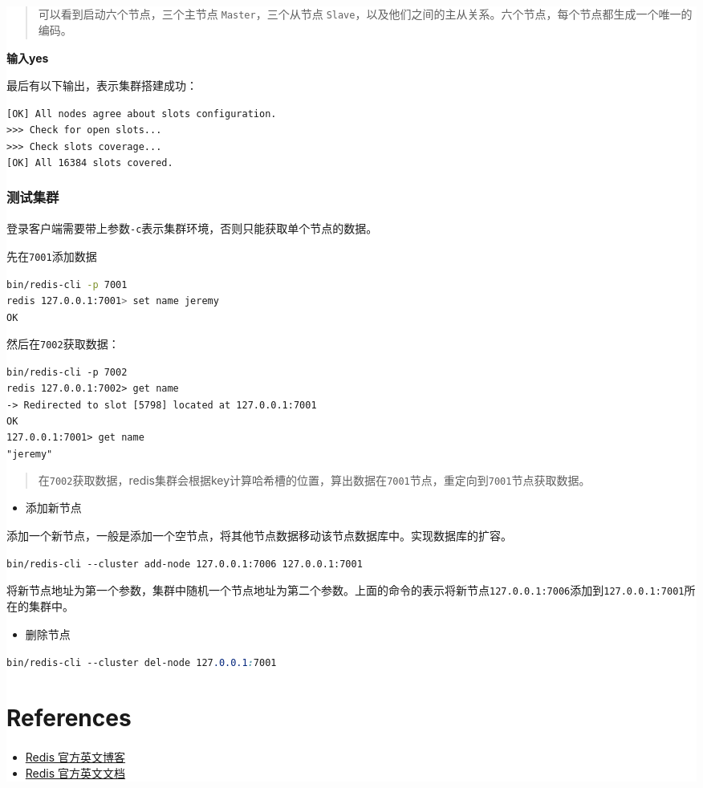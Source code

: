 ```css
```

> 可以看到启动六个节点，三个主节点 `Master`，三个从节点 `Slave`，以及他们之间的主从关系。六个节点，每个节点都生成一个唯一的编码。

**输入yes**

最后有以下输出，表示集群搭建成功：

```python-repl
[OK] All nodes agree about slots configuration.
>>> Check for open slots...
>>> Check slots coverage...
[OK] All 16384 slots covered.
```



### 测试集群

登录客户端需要带上参数`-c`表示集群环境，否则只能获取单个节点的数据。

先在`7001`添加数据

```bash
bin/redis-cli -p 7001
redis 127.0.0.1:7001> set name jeremy
OK
```

然后在`7002`获取数据：

```vbnet
bin/redis-cli -p 7002
redis 127.0.0.1:7002> get name
-> Redirected to slot [5798] located at 127.0.0.1:7001
OK
127.0.0.1:7001> get name
"jeremy"
```

> 在`7002`获取数据，redis集群会根据key计算哈希槽的位置，算出数据在`7001`节点，重定向到`7001`节点获取数据。

- 添加新节点

添加一个新节点，一般是添加一个空节点，将其他节点数据移动该节点数据库中。实现数据库的扩容。

```avrasm
bin/redis-cli --cluster add-node 127.0.0.1:7006 127.0.0.1:7001
```

将新节点地址为第一个参数，集群中随机一个节点地址为第二个参数。上面的命令的表示将新节点`127.0.0.1:7006`添加到`127.0.0.1:7001`所在的集群中。

- 删除节点

```css
bin/redis-cli --cluster del-node 127.0.0.1:7001
```



# References

- [Redis 官方英文博客](https://redis.com/blog/)
- [Redis 官方英文文档](https://docs.redis.com/latest/index.html)